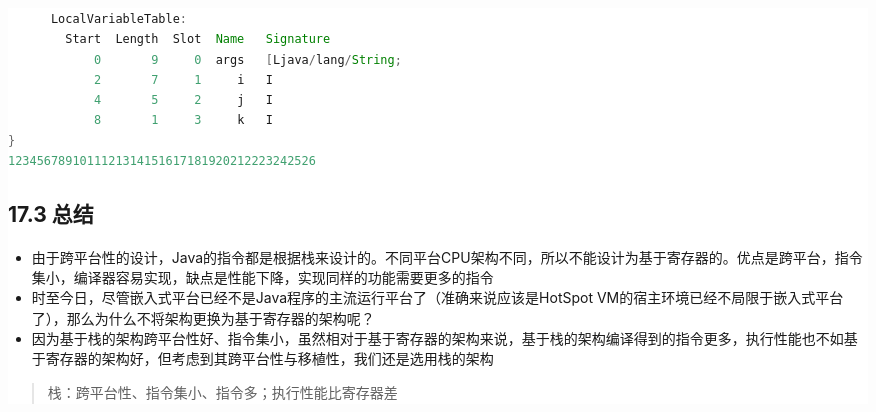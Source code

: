 ```java
      LocalVariableTable:
        Start  Length  Slot  Name   Signature
            0       9     0  args   [Ljava/lang/String;
            2       7     1     i   I
            4       5     2     j   I
            8       1     3     k   I
}
1234567891011121314151617181920212223242526
```

## 17.3 总结

- 由于跨平台性的设计，Java的指令都是根据栈来设计的。不同平台CPU架构不同，所以不能设计为基于寄存器的。优点是跨平台，指令集小，编译器容易实现，缺点是性能下降，实现同样的功能需要更多的指令
- 时至今日，尽管嵌入式平台已经不是Java程序的主流运行平台了（准确来说应该是HotSpot VM的宿主环境已经不局限于嵌入式平台了），那么为什么不将架构更换为基于寄存器的架构呢？
- 因为基于栈的架构跨平台性好、指令集小，虽然相对于基于寄存器的架构来说，基于栈的架构编译得到的指令更多，执行性能也不如基于寄存器的架构好，但考虑到其跨平台性与移植性，我们还是选用栈的架构

> 栈：跨平台性、指令集小、指令多；执行性能比寄存器差